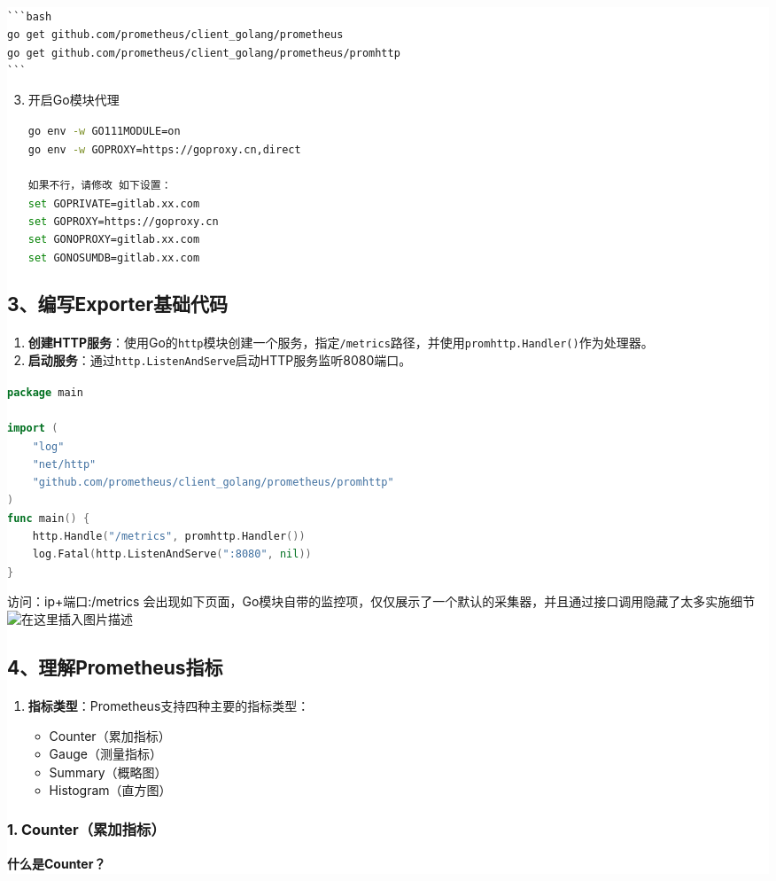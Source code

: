     ```bash
    go get github.com/prometheus/client_golang/prometheus
    go get github.com/prometheus/client_golang/prometheus/promhttp
    ```

3. 开启Go模块代理

    ```bash
    go env -w GO111MODULE=on
    go env -w GOPROXY=https://goproxy.cn,direct

    如果不行，请修改 如下设置：
    set GOPRIVATE=gitlab.xx.com
    set GOPROXY=https://goproxy.cn
    set GONOPROXY=gitlab.xx.com
    set GONOSUMDB=gitlab.xx.com
    ```

## 3、编写Exporter基础代码

1. **创建HTTP服务**：使用Go的`http`模块创建一个服务，指定`/metrics`路径，并使用`promhttp.Handler()`作为处理器。
2. **启动服务**：通过`http.ListenAndServe`启动HTTP服务监听8080端口。

```go
package main

import (
    "log"
    "net/http"
    "github.com/prometheus/client_golang/prometheus/promhttp"
)
func main() {
    http.Handle("/metrics", promhttp.Handler())
    log.Fatal(http.ListenAndServe(":8080", nil))
}

```

访问：ip+端口:/metrics 会出现如下页面，Go模块自带的监控项，仅仅展示了一个默认的采集器，并且通过接口调用隐藏了太多实施细节
![在这里插入图片描述](../../image/34f7a7586c854085a3a64060b192ef3d.png)
## 4、理解Prometheus指标

1. **指标类型**：Prometheus支持四种主要的指标类型：

    * Counter（累加指标）
    * Gauge（测量指标）
    * Summary（概略图）
    * Histogram（直方图）

### 1. **Counter（累加指标）**

**什么是Counter？**
